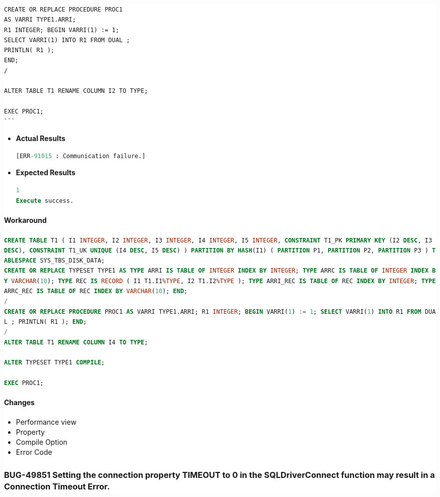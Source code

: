     CREATE OR REPLACE PROCEDURE PROC1 
    AS VARRI TYPE1.ARRI; 
    R1 INTEGER; BEGIN VARRI(1) := 1; 
    SELECT VARRI(1) INTO R1 FROM DUAL ; 
    PRINTLN( R1 ); 
    END;
    /
    
    ALTER TABLE T1 RENAME COLUMN I2 TO TYPE;
    
    EXEC PROC1;
    ```

-   **Actual Results**

    ~~~sql
    [ERR-91015 : Communication failure.]
    ~~~

-   **Expected Results**

    ```sql
    1
    Execute success.
    ```

#### Workaround

```sql
CREATE TABLE T1 ( I1 INTEGER, I2 INTEGER, I3 INTEGER, I4 INTEGER, I5 INTEGER, CONSTRAINT T1_PK PRIMARY KEY (I2 DESC, I3 DESC), CONSTRAINT T1_UK UNIQUE (I4 DESC, I5 DESC) ) PARTITION BY HASH(I1) ( PARTITION P1, PARTITION P2, PARTITION P3 ) TABLESPACE SYS_TBS_DISK_DATA;
CREATE OR REPLACE TYPESET TYPE1 AS TYPE ARRI IS TABLE OF INTEGER INDEX BY INTEGER; TYPE ARRC IS TABLE OF INTEGER INDEX BY VARCHAR(10); TYPE REC IS RECORD ( I1 T1.I1%TYPE, I2 T1.I2%TYPE ); TYPE ARRI_REC IS TABLE OF REC INDEX BY INTEGER; TYPE ARRC_REC IS TABLE OF REC INDEX BY VARCHAR(10); END;
/
CREATE OR REPLACE PROCEDURE PROC1 AS VARRI TYPE1.ARRI; R1 INTEGER; BEGIN VARRI(1) := 1; SELECT VARRI(1) INTO R1 FROM DUAL ; PRINTLN( R1 ); END;
/
ALTER TABLE T1 RENAME COLUMN I4 TO TYPE;

ALTER TYPESET TYPE1 COMPILE;

EXEC PROC1;
```

#### Changes

-   Performance view
-   Property
-   Compile Option
-   Error Code



### BUG-49851 Setting the connection property TIMEOUT to 0 in the SQLDriverConnect function may result in a Connection Timeout Error.
